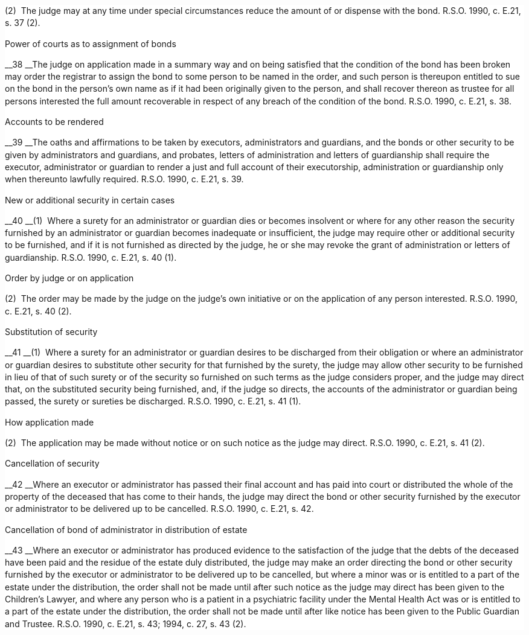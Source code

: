 \(2\)  The judge may at any time under special circumstances reduce the amount of or dispense with the bond\.  R\.S\.O\. 1990, c\. E\.21, s\. 37 \(2\)\.

Power of courts as to assignment of bonds

<a id="BK30"></a>__38 __The judge on application made in a summary way and on being satisfied that the condition of the bond has been broken may order the registrar to assign the bond to some person to be named in the order, and such person is thereupon entitled to sue on the bond in the person’s own name as if it had been originally given to the person, and shall recover thereon as trustee for all persons interested the full amount recoverable in respect of any breach of the condition of the bond\.  R\.S\.O\. 1990, c\. E\.21, s\. 38\.

Accounts to be rendered

<a id="BK31"></a>__39 __The oaths and affirmations to be taken by executors, administrators and guardians, and the bonds or other security to be given by administrators and guardians, and probates, letters of administration and letters of guardianship shall require the executor, administrator or guardian to render a just and full account of their executorship, administration or guardianship only when thereunto lawfully required\.  R\.S\.O\. 1990, c\. E\.21, s\. 39\.

New or additional security in certain cases

<a id="BK32"></a>__40 __\(1\)  Where a surety for an administrator or guardian dies or becomes insolvent or where for any other reason the security furnished by an administrator or guardian becomes inadequate or insufficient, the judge may require other or additional security to be furnished, and if it is not furnished as directed by the judge, he or she may revoke the grant of administration or letters of guardianship\.  R\.S\.O\. 1990, c\. E\.21, s\. 40 \(1\)\.

Order by judge or on application

\(2\)  The order may be made by the judge on the judge’s own initiative or on the application of any person interested\.  R\.S\.O\. 1990, c\. E\.21, s\. 40 \(2\)\.

Substitution of security

<a id="BK33"></a>__41 __\(1\)  Where a surety for an administrator or guardian desires to be discharged from their obligation or where an administrator or guardian desires to substitute other security for that furnished by the surety, the judge may allow other security to be furnished in lieu of that of such surety or of the security so furnished on such terms as the judge considers proper, and the judge may direct that, on the substituted security being furnished, and, if the judge so directs, the accounts of the administrator or guardian being passed, the surety or sureties be discharged\.  R\.S\.O\. 1990, c\. E\.21, s\. 41 \(1\)\.

How application made

\(2\)  The application may be made without notice or on such notice as the judge may direct\.  R\.S\.O\. 1990, c\. E\.21, s\. 41 \(2\)\.

Cancellation of security

<a id="BK34"></a>__42 __Where an executor or administrator has passed their final account and has paid into court or distributed the whole of the property of the deceased that has come to their hands, the judge may direct the bond or other security furnished by the executor or administrator to be delivered up to be cancelled\.  R\.S\.O\. 1990, c\. E\.21, s\. 42\.

Cancellation of bond of administrator in distribution of estate

<a id="BK35"></a>__43 __Where an executor or administrator has produced evidence to the satisfaction of the judge that the debts of the deceased have been paid and the residue of the estate duly distributed, the judge may make an order directing the bond or other security furnished by the executor or administrator to be delivered up to be cancelled, but where a minor was or is entitled to a part of the estate under the distribution, the order shall not be made until after such notice as the judge may direct has been given to the Children’s Lawyer, and where any person who is a patient in a psychiatric facility under the Mental Health Act was or is entitled to a part of the estate under the distribution, the order shall not be made until after like notice has been given to the Public Guardian and Trustee\.  R\.S\.O\. 1990, c\. E\.21, s\. 43; 1994, c\. 27, s\. 43 \(2\)\.
